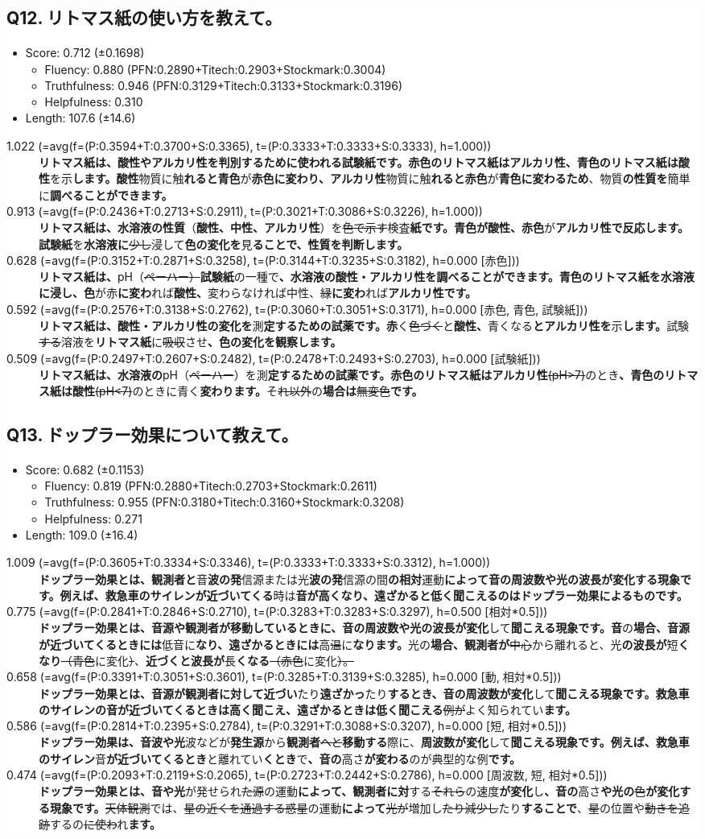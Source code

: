 ## <a name="Q12"></a>Q12. リトマス紙の使い方を教えて。

- Score: 0.712 (±0.1698)
  - Fluency: 0.880 (PFN:0.2890+Titech:0.2903+Stockmark:0.3004)
  - Truthfulness: 0.946 (PFN:0.3129+Titech:0.3133+Stockmark:0.3196)
  - Helpfulness: 0.310
- Length: 107.6 (±14.6)

<dl>
<dt>1.022 (=avg(f=(P:0.3594+T:0.3700+S:0.3365), t=(P:0.3333+T:0.3333+S:0.3333), h=1.000))</dt>
<dd><b>リトマス紙は、酸性やアルカリ性を判別するために使われる試験紙です。赤色のリトマス紙はアルカリ性、青色のリトマス紙は酸性</b>を示<b>します。酸性</b>物質に触<b>れると青色</b>が<b>赤色に変わり、アルカリ性</b>物質に触<b>れると赤色</b>が<b>青色に変わるため</b>、物質<b>の性質を</b>簡単に<b>調べることができます。</b></dd>
<dt>0.913 (=avg(f=(P:0.2436+T:0.2713+S:0.2911), t=(P:0.3021+T:0.3086+S:0.3226), h=1.000))</dt>
<dd><b>リトマス紙は、水溶液の性質</b>（<b>酸性、中性、アルカリ性</b>）を<s>色で示す</s>検査<b>紙です。青色が酸性、赤色</b>が<b>アルカリ性で反応します。試験紙</b>を<b>水溶液に</b><s>少し</s>浸して<b>色の変化を</b>見<b>ることで、性質を判断します。</b></dd>
<dt>0.628 (=avg(f=(P:0.3152+T:0.2871+S:0.3258), t=(P:0.3144+T:0.3235+S:0.3182), h=0.000 [赤色]))</dt>
<dd><b>リトマス紙は、</b>pH（<s>ペーハー）</s><b>試験紙</b>の一種で<b>、水溶液の酸性・アルカリ性を調べることができます。青色のリトマス紙を水溶液に浸し、色</b>が赤<b>に変わ</b>れば<b>酸性、</b>変わらなければ中性、<s>緑</s><b>に変わ</b>れば<b>アルカリ性です。</b></dd>
<dt>0.592 (=avg(f=(P:0.2576+T:0.3138+S:0.2762), t=(P:0.3060+T:0.3051+S:0.3171), h=0.000 [赤色, 青色, 試験紙]))</dt>
<dd><b>リトマス紙は、酸性・アルカリ性の変化を</b>測<b>定するための試薬です。赤</b>く<s>色づく</s>と<b>酸性、</b>青くなる<b>とアルカリ性を</b>示<b>します。</b>試験<s>する</s>溶液を<b>リトマス紙</b>に<s>吸収</s>させ<b>、色の変化を観察します。</b></dd>
<dt>0.509 (=avg(f=(P:0.2497+T:0.2607+S:0.2482), t=(P:0.2478+T:0.2493+S:0.2703), h=0.000 [試験紙]))</dt>
<dd><b>リトマス紙は、水溶液の</b>pH（<s>ペーハー</s>）を測<b>定するための試薬です。赤色のリトマス紙はアルカリ性</b><s>&#40;pH&gt;7&#41;</s>のとき<b>、青色のリトマス紙は酸性</b><s>&#40;pH&lt;7&#41;</s>のときに青く<b>変わります。</b>そ<s>れ以外</s>の<b>場合は</b><s>無変色</s><b>です。</b></dd>
</dl>

## <a name="Q13"></a>Q13. ドップラー効果について教えて。

- Score: 0.682 (±0.1153)
  - Fluency: 0.819 (PFN:0.2880+Titech:0.2703+Stockmark:0.2611)
  - Truthfulness: 0.955 (PFN:0.3180+Titech:0.3160+Stockmark:0.3208)
  - Helpfulness: 0.271
- Length: 109.0 (±16.4)

<dl>
<dt>1.009 (=avg(f=(P:0.3605+T:0.3334+S:0.3346), t=(P:0.3333+T:0.3333+S:0.3312), h=1.000))</dt>
<dd><b>ドップラー効果とは、観測者と</b>音<b>波の発</b>信源または光<b>波の発</b>信源の間<b>の相対</b>運動<b>によって音の周波数や光の波長が変化する現象です。例えば、救急車のサイレンが近づいてくる</b>時は<b>音が高くなり、遠ざかると低く聞こえるのはドップラー効果によるものです。</b></dd>
<dt>0.775 (=avg(f=(P:0.2841+T:0.2846+S:0.2710), t=(P:0.3283+T:0.3283+S:0.3297), h=0.500 [相対*0.5]))</dt>
<dd><b>ドップラー効果とは、音源や観測者が移動しているときに、音の周波数や光の波長が変化</b>して<b>聞こえる現象です。音</b>の<b>場合、音源が近づいてくるときには</b>低音に<b>なり、遠ざかるときには</b>高<s>温</s>に<b>なります。</b>光の<b>場合、観測者が</b><s>中心</s>から離れると、光<b>の波長が</b>短<b>くなり</b><s>（青色</s>に変化<s>）</s>、<b>近づくと波長が</b>長<b>くなる</b><s>（赤色</s>に変化<s>）。</s></dd>
<dt>0.658 (=avg(f=(P:0.3391+T:0.3051+S:0.3601), t=(P:0.3285+T:0.3139+S:0.3285), h=0.000 [動, 相対*0.5]))</dt>
<dd><b>ドップラー効果とは、音源が観測者に対して近づい</b>たり<b>遠ざかっ</b>たり<b>するとき、音の周波数が変化</b>して<b>聞こえる現象です。救急車のサイレンの音が近づいてくるときは高く聞こえ、遠ざかるときは低く聞こえる</b><s>例が</s>よく知られてい<b>ます。</b></dd>
<dt>0.586 (=avg(f=(P:0.2814+T:0.2395+S:0.2784), t=(P:0.3291+T:0.3088+S:0.3207), h=0.000 [短, 相対*0.5]))</dt>
<dd><b>ドップラー効果は、音波や光</b>波などが<b>発生源</b>から<b>観測者</b><s>へと</s><b>移動する</b>際に、<b>周波数が変化</b>して<b>聞こえる現象です。例えば、救急車のサイレン</b>音<b>が近づいてくるとき</b>と離れてい<b>くとき</b>で<b>、音の</b>高さ<b>が変わる</b>のが典型的な例<b>です。</b></dd>
<dt>0.474 (=avg(f=(P:0.2093+T:0.2119+S:0.2065), t=(P:0.2723+T:0.2442+S:0.2786), h=0.000 [周波数, 短, 相対*0.5]))</dt>
<dd><b>ドップラー効果とは、音や光</b>が発せられ<s>た源</s>の運動<b>によって、観測者に対</b>する<s>それら</s>の速度<b>が変化</b>し<b>、音の</b>高さ<b>や光の</b><s>色</s><b>が変化する現象です。</b><s>天体観測</s>では、<s>星の近くを通過する惑星</s>の運動<b>によって</b><s>光が</s>増加し<s>たり減少し</s>たり<b>することで</b>、<s>星</s>の位置や<s>動きを追跡</s>するの<s>に使わ</s>れ<b>ます。</b></dd>
</dl>
